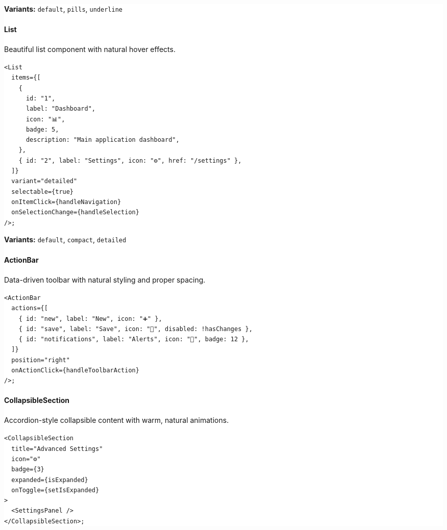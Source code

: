 **Variants:** `default`, `pills`, `underline`

#### List

Beautiful list component with natural hover effects.

```tsx
<List
  items={[
    {
      id: "1",
      label: "Dashboard",
      icon: "📊",
      badge: 5,
      description: "Main application dashboard",
    },
    { id: "2", label: "Settings", icon: "⚙️", href: "/settings" },
  ]}
  variant="detailed"
  selectable={true}
  onItemClick={handleNavigation}
  onSelectionChange={handleSelection}
/>;
```

**Variants:** `default`, `compact`, `detailed`

#### ActionBar

Data-driven toolbar with natural styling and proper spacing.

```tsx
<ActionBar
  actions={[
    { id: "new", label: "New", icon: "➕" },
    { id: "save", label: "Save", icon: "💾", disabled: !hasChanges },
    { id: "notifications", label: "Alerts", icon: "🔔", badge: 12 },
  ]}
  position="right"
  onActionClick={handleToolbarAction}
/>;
```

#### CollapsibleSection

Accordion-style collapsible content with warm, natural animations.

```tsx
<CollapsibleSection
  title="Advanced Settings"
  icon="⚙️"
  badge={3}
  expanded={isExpanded}
  onToggle={setIsExpanded}
>
  <SettingsPanel />
</CollapsibleSection>;
```
